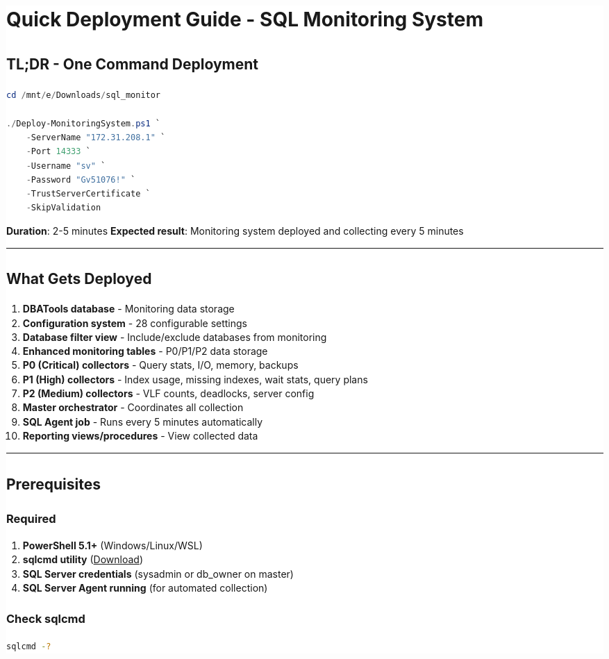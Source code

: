 # Quick Deployment Guide - SQL Monitoring System

## TL;DR - One Command Deployment

```powershell
cd /mnt/e/Downloads/sql_monitor

./Deploy-MonitoringSystem.ps1 `
    -ServerName "172.31.208.1" `
    -Port 14333 `
    -Username "sv" `
    -Password "Gv51076!" `
    -TrustServerCertificate `
    -SkipValidation
```

**Duration**: 2-5 minutes
**Expected result**: Monitoring system deployed and collecting every 5 minutes

---

## What Gets Deployed

1. **DBATools database** - Monitoring data storage
2. **Configuration system** - 28 configurable settings
3. **Database filter view** - Include/exclude databases from monitoring
4. **Enhanced monitoring tables** - P0/P1/P2 data storage
5. **P0 (Critical) collectors** - Query stats, I/O, memory, backups
6. **P1 (High) collectors** - Index usage, missing indexes, wait stats, query plans
7. **P2 (Medium) collectors** - VLF counts, deadlocks, server config
8. **Master orchestrator** - Coordinates all collection
9. **SQL Agent job** - Runs every 5 minutes automatically
10. **Reporting views/procedures** - View collected data

---

## Prerequisites

### Required

1. **PowerShell 5.1+** (Windows/Linux/WSL)
2. **sqlcmd utility** ([Download](https://learn.microsoft.com/en-us/sql/tools/sqlcmd-utility))
3. **SQL Server credentials** (sysadmin or db_owner on master)
4. **SQL Server Agent running** (for automated collection)

### Check sqlcmd

```bash
sqlcmd -?
```

